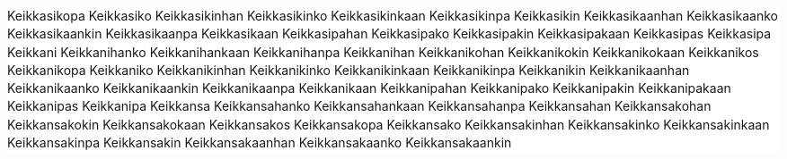 Keikkasikopa
Keikkasiko
Keikkasikinhan
Keikkasikinko
Keikkasikinkaan
Keikkasikinpa
Keikkasikin
Keikkasikaanhan
Keikkasikaanko
Keikkasikaankin
Keikkasikaanpa
Keikkasikaan
Keikkasipahan
Keikkasipako
Keikkasipakin
Keikkasipakaan
Keikkasipas
Keikkasipa
Keikkani
Keikkanihanko
Keikkanihankaan
Keikkanihanpa
Keikkanihan
Keikkanikohan
Keikkanikokin
Keikkanikokaan
Keikkanikos
Keikkanikopa
Keikkaniko
Keikkanikinhan
Keikkanikinko
Keikkanikinkaan
Keikkanikinpa
Keikkanikin
Keikkanikaanhan
Keikkanikaanko
Keikkanikaankin
Keikkanikaanpa
Keikkanikaan
Keikkanipahan
Keikkanipako
Keikkanipakin
Keikkanipakaan
Keikkanipas
Keikkanipa
Keikkansa
Keikkansahanko
Keikkansahankaan
Keikkansahanpa
Keikkansahan
Keikkansakohan
Keikkansakokin
Keikkansakokaan
Keikkansakos
Keikkansakopa
Keikkansako
Keikkansakinhan
Keikkansakinko
Keikkansakinkaan
Keikkansakinpa
Keikkansakin
Keikkansakaanhan
Keikkansakaanko
Keikkansakaankin